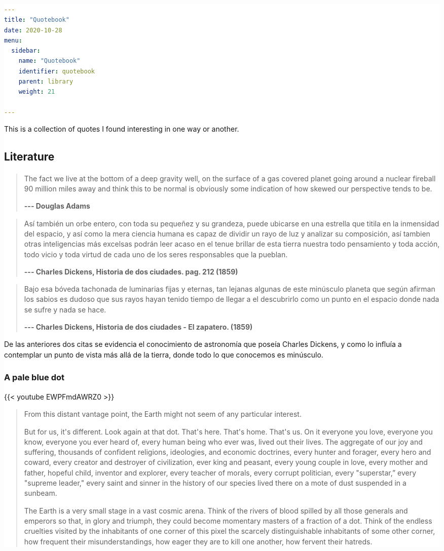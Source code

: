 ```yaml
---
title: "Quotebook"
date: 2020-10-28
menu:
  sidebar:
    name: "Quotebook"
    identifier: quotebook
    parent: library
    weight: 21

---
```

This is a collection of quotes I found interesting in one way or another.

## Literature

> The fact we live at the bottom of a deep gravity well, on the surface of a gas covered planet going around a nuclear fireball 90 million miles away and think this to be normal is obviously some indication of how skewed our perspective tends to be.
>
> __--- Douglas Adams__


> Así también un orbe entero, con toda su pequeñez y su grandeza, puede ubicarse en una estrella que titila en la inmensidad del espacio, y así como la mera ciencia humana es capaz de dividir un rayo de luz y analizar su composición, así tambien otras inteligencias más excelsas podrán leer acaso en el tenue brillar de esta tierra nuestra todo pensamiento y toda acción, todo vicio y toda virtud de cada uno de los seres responsables que la pueblan.
>
> __--- Charles Dickens, Historia de dos ciudades. pag. 212 (1859)__


>Bajo esa bóveda tachonada de luminarias fijas y eternas, tan lejanas algunas de este minúsculo planeta que según afirman los sabios es dudoso que sus rayos hayan tenido tiempo de llegar a el descubrirlo como un punto en el espacio donde nada se sufre y nada se hace.
>
> __--- Charles Dickens, Historia de dos ciudades - El zapatero. (1859)__

De las anteriores dos citas se evidencia el conocimiento de astronomía que poseía Charles Dickens, y como lo influía a contemplar un punto de vista más allá de la tierra, donde todo lo que conocemos es minúsculo. 

### A pale blue dot

{{< youtube EWPFmdAWRZ0 >}}

>From this distant vantage point, the Earth might not seem of any particular interest. 
>
>But for us, it's different. Look again at that dot. That's here. That's home. That's us. On it everyone you love, everyone you know, everyone you ever heard of, every human being who ever was, lived out their lives. The aggregate of our joy and suffering, thousands of confident religions, ideologies, and economic doctrines, every hunter and forager, every hero and coward, every creator and destroyer of civilization, ever king and peasant, every young couple in love, every mother and father, hopeful child, inventor and explorer, every teacher of morals, every corrupt politician, every "superstar,” every "supreme leader," every saint and sinner in the history of our species lived there on a mote of dust suspended in a sunbeam.
>
>The Earth is a very small stage in a vast cosmic arena. Think of the rivers of blood spilled by all those generals and emperors so that, in glory and triumph, they could become momentary masters of a fraction of a dot. Think of the endless cruelties visited by the inhabitants of one corner of this pixel the scarcely distinguishable inhabitants of some other corner, how frequent their misunderstandings, how eager they are to kill one another, how fervent their hatreds.
>